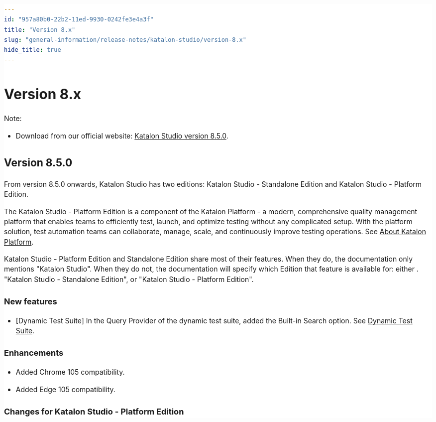 ```yaml
---
id: "957a80b0-22b2-11ed-9930-0242fe3e4a3f"
title: "Version 8.x"
slug: "general-information/release-notes/katalon-studio/version-8.x"
hide_title: true
---
```


# <a id="id_version-8x" class="anchor_top_offset"/><a id="ariaid-title1" class="anchor_top_offset"/>Version 8.x

<div xmlns="http://www.w3.org/1999/xhtml" className="note note note_note"><span className="note__title">Note:</span> <ul className="ul"><li className="li"><p className="p">Download from our official website: <a className="xref j-external-link" href="https://www.katalon.com/download/" target="_blank">Katalon Studio version 8.5.0</a>.</p></li></ul></div>

## <a id="concept-376" class="anchor_top_offset"/>Version 8.5.0

<p xmlns="http://www.w3.org/1999/xhtml" className="p">From version 8.5.0 onwards, Katalon Studio has two editions: Katalon Studio - Standalone Edition and Katalon Studio - Platform Edition. </p> 
<p xmlns="http://www.w3.org/1999/xhtml" className="p">The Katalon Studio - Platform Edition is a component of the Katalon Platform - a modern, comprehensive quality management platform that enables teams to efficiently test, launch, and optimize  testing without any complicated setup. With the platform solution, test automation teams can collaborate, manage, scale, and continuously improve testing operations. See <a className="xref" href="/docs/">About Katalon Platform</a>.</p> 
<p xmlns="http://www.w3.org/1999/xhtml" className="p">Katalon Studio - Platform Edition and Standalone Edition share most of their features. When they do, the documentation only mentions "Katalon Studio". When they do not, the documentation will specify which Edition that feature is available for: either . "Katalon Studio - Standalone Edition", or "Katalon Studio - Platform Edition".</p> 

### New features

      
<ul xmlns="http://www.w3.org/1999/xhtml" className="ul"><li className="li"><p className="p">[Dynamic Test Suite] In the <span className="ph uicontrol">Query Provider</span> of the dynamic test suite, added the <span className="ph uicontrol">Built-in Search</span> option. See <a className="xref" href="/docs/organize/manage-tests/dynamic-test-suite/manage-dynamic-test-suites-in-katalon-studio">Dynamic Test Suite</a>.</p></li></ul> 
      

### Enhancements

<ul xmlns="http://www.w3.org/1999/xhtml" className="ul"><li className="li"><p className="p">Added Chrome 105 compatibility.</p></li><li className="li"><p className="p">Added Edge 105 compatibility.</p></li></ul> 

### Changes for Katalon Studio - Platform Edition

      
